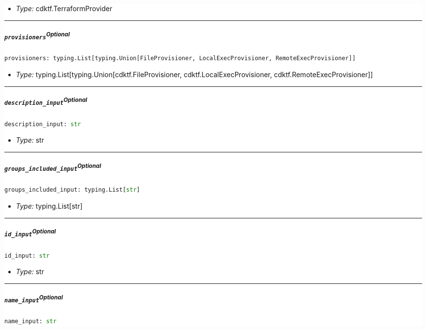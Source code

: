 - *Type:* cdktf.TerraformProvider

---

##### `provisioners`<sup>Optional</sup> <a name="provisioners" id="@cdktf/provider-okta.policySignon.PolicySignon.property.provisioners"></a>

```python
provisioners: typing.List[typing.Union[FileProvisioner, LocalExecProvisioner, RemoteExecProvisioner]]
```

- *Type:* typing.List[typing.Union[cdktf.FileProvisioner, cdktf.LocalExecProvisioner, cdktf.RemoteExecProvisioner]]

---

##### `description_input`<sup>Optional</sup> <a name="description_input" id="@cdktf/provider-okta.policySignon.PolicySignon.property.descriptionInput"></a>

```python
description_input: str
```

- *Type:* str

---

##### `groups_included_input`<sup>Optional</sup> <a name="groups_included_input" id="@cdktf/provider-okta.policySignon.PolicySignon.property.groupsIncludedInput"></a>

```python
groups_included_input: typing.List[str]
```

- *Type:* typing.List[str]

---

##### `id_input`<sup>Optional</sup> <a name="id_input" id="@cdktf/provider-okta.policySignon.PolicySignon.property.idInput"></a>

```python
id_input: str
```

- *Type:* str

---

##### `name_input`<sup>Optional</sup> <a name="name_input" id="@cdktf/provider-okta.policySignon.PolicySignon.property.nameInput"></a>

```python
name_input: str
```

